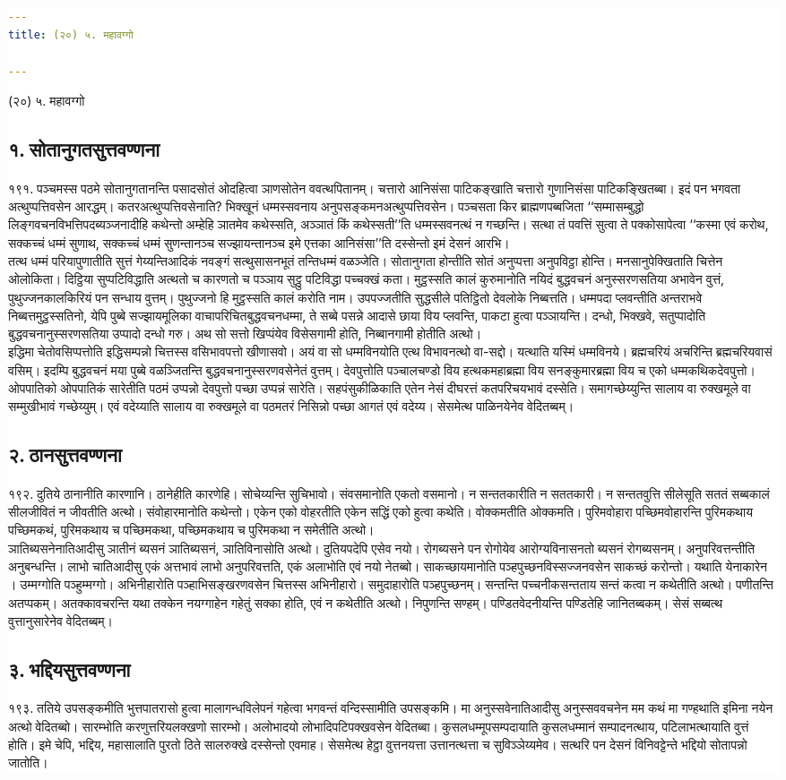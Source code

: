 ```yaml
---
title: (२०) ५. महावग्गो

---
```

(२०) ५. महावग्गो  


## १. सोतानुगतसुत्तवण्णना

१९१. पञ्चमस्स पठमे सोतानुगतानन्ति पसादसोतं ओदहित्वा ञाणसोतेन ववत्थपितानम्। चत्तारो आनिसंसा पाटिकङ्खाति चत्तारो गुणानिसंसा पाटिकङ्खितब्बा। इदं पन भगवता अत्थुप्पत्तिवसेन आरद्धम्। कतरअत्थुप्पत्तिवसेनाति? भिक्खूनं धम्मस्सवनाय अनुपसङ्कमनअत्थुप्पत्तिवसेन। पञ्चसता किर ब्राह्मणपब्बजिता ‘‘सम्मासम्बुद्धो लिङ्गवचनविभत्तिपदब्यञ्जनादीहि कथेन्तो अम्हेहि ञातमेव कथेस्सति, अञ्ञातं किं कथेस्सती’’ति धम्मस्सवनत्थं न गच्छन्ति। सत्था तं पवत्तिं सुत्वा ते पक्कोसापेत्वा ‘‘कस्मा एवं करोथ, सक्कच्चं धम्मं सुणाथ, सक्कच्चं धम्मं सुणन्तानञ्च सज्झायन्तानञ्च इमे एत्तका आनिसंसा’’ति दस्सेन्तो इमं देसनं आरभि।  
तत्थ धम्मं परियापुणातीति सुत्तं गेय्यन्तिआदिकं नवङ्गं सत्थुसासनभूतं तन्तिधम्मं वळञ्जेति। सोतानुगता होन्तीति सोतं अनुप्पत्ता अनुपविट्ठा होन्ति। मनसानुपेक्खिताति चित्तेन ओलोकिता। दिट्ठिया सुप्पटिविद्धाति अत्थतो च कारणतो च पञ्ञाय सुट्ठु पटिविद्धा पच्चक्खं कता। मुट्ठस्सति कालं कुरुमानोति नयिदं बुद्धवचनं अनुस्सरणसतिया अभावेन वुत्तं, पुथुज्जनकालकिरियं पन सन्धाय वुत्तम्। पुथुज्जनो हि मुट्ठस्सति कालं करोति नाम। उपपज्जतीति सुद्धसीले पतिट्ठितो देवलोके निब्बत्तति। धम्मपदा प्लवन्तीति अन्तराभवे निब्बत्तमुट्ठस्सतिनो, येपि पुब्बे सज्झायमूलिका वाचापरिचितबुद्धवचनधम्मा, ते सब्बे पसन्ने आदासे छाया विय प्लवन्ति, पाकटा हुत्वा पञ्ञायन्ति। दन्धो, भिक्खवे, सतुप्पादोति बुद्धवचनानुस्सरणसतिया उप्पादो दन्धो गरु। अथ सो सत्तो खिप्पंयेव विसेसगामी होति, निब्बानगामी होतीति अत्थो।  
इद्धिमा चेतोवसिप्पत्तोति इद्धिसम्पन्नो चित्तस्स वसिभावपत्तो खीणासवो। अयं वा सो धम्मविनयोति एत्थ विभावनत्थो वा-सद्दो। यत्थाति यस्मिं धम्मविनये। ब्रह्मचरियं अचरिन्ति ब्रह्मचरियवासं वसिम्। इदम्पि बुद्धवचनं मया पुब्बे वळञ्जितन्ति बुद्धवचनानुस्सरणवसेनेतं वुत्तम्। देवपुत्तोति पञ्चालचण्डो विय हत्थकमहाब्रह्मा विय सनङ्कुमारब्रह्मा विय च एको धम्मकथिकदेवपुत्तो। ओपपातिको ओपपातिकं सारेतीति पठमं उप्पन्नो देवपुत्तो पच्छा उप्पन्नं सारेति। सहपंसुकीळिकाति एतेन नेसं दीघरत्तं कतपरिचयभावं दस्सेति। समागच्छेय्युन्ति सालाय वा रुक्खमूले वा सम्मुखीभावं गच्छेय्युम्। एवं वदेय्याति सालाय वा रुक्खमूले वा पठमतरं निसिन्नो पच्छा आगतं एवं वदेय्य। सेसमेत्थ पाळिनयेनेव वेदितब्बम्।  


## २. ठानसुत्तवण्णना

१९२. दुतिये ठानानीति कारणानि। ठानेहीति कारणेहि। सोचेय्यन्ति सुचिभावो। संवसमानोति एकतो वसमानो। न सन्ततकारीति न सततकारी। न सन्ततवुत्ति सीलेसूति सततं सब्बकालं सीलजीवितं न जीवतीति अत्थो। संवोहारमानोति कथेन्तो। एकेन एको वोहरतीति एकेन सद्धिं एको हुत्वा कथेति। वोक्कमतीति ओक्कमति। पुरिमवोहारा पच्छिमवोहारन्ति पुरिमकथाय पच्छिमकथं, पुरिमकथाय च पच्छिमकथा, पच्छिमकथाय च पुरिमकथा न समेतीति अत्थो।  
ञातिब्यसनेनातिआदीसु ञातीनं ब्यसनं ञातिब्यसनं, ञातिविनासोति अत्थो। दुतियपदेपि एसेव नयो। रोगब्यसने पन रोगोयेव आरोग्यविनासनतो ब्यसनं रोगब्यसनम्। अनुपरिवत्तन्तीति अनुबन्धन्ति। लाभो चातिआदीसु एकं अत्तभावं लाभो अनुपरिवत्तति, एकं अलाभोति एवं नयो नेतब्बो। साकच्छायमानोति पञ्हपुच्छनविस्सज्जनवसेन साकच्छं करोन्तो। यथाति येनाकारेन । उम्मग्गोति पञ्हुम्मग्गो। अभिनीहारोति पञ्हाभिसङ्खरणवसेन चित्तस्स अभिनीहारो। समुदाहारोति पञ्हपुच्छनम्। सन्तन्ति पच्चनीकसन्तताय सन्तं कत्वा न कथेतीति अत्थो। पणीतन्ति अतप्पकम्। अतक्कावचरन्ति यथा तक्केन नयग्गाहेन गहेतुं सक्का होति, एवं न कथेतीति अत्थो। निपुणन्ति सण्हम्। पण्डितवेदनीयन्ति पण्डितेहि जानितब्बकम्। सेसं सब्बत्थ वुत्तानुसारेनेव वेदितब्बम्।  


## ३. भद्दियसुत्तवण्णना

१९३. ततिये उपसङ्कमीति भुत्तपातरासो हुत्वा मालागन्धविलेपनं गहेत्वा भगवन्तं वन्दिस्सामीति उपसङ्कमि। मा अनुस्सवेनातिआदीसु अनुस्सववचनेन मम कथं मा गण्हथाति इमिना नयेन अत्थो वेदितब्बो। सारम्भोति करणुत्तरियलक्खणो सारम्भो। अलोभादयो लोभादिपटिपक्खवसेन वेदितब्बा। कुसलधम्मूपसम्पदायाति कुसलधम्मानं सम्पादनत्थाय, पटिलाभत्थायाति वुत्तं होति। इमे चेपि, भद्दिय, महासालाति पुरतो ठिते सालरुक्खे दस्सेन्तो एवमाह। सेसमेत्थ हेट्ठा वुत्तनयत्ता उत्तानत्थत्ता च सुविञ्ञेय्यमेव। सत्थरि पन देसनं विनिवट्टेन्ते भद्दियो सोतापन्नो जातोति।  
